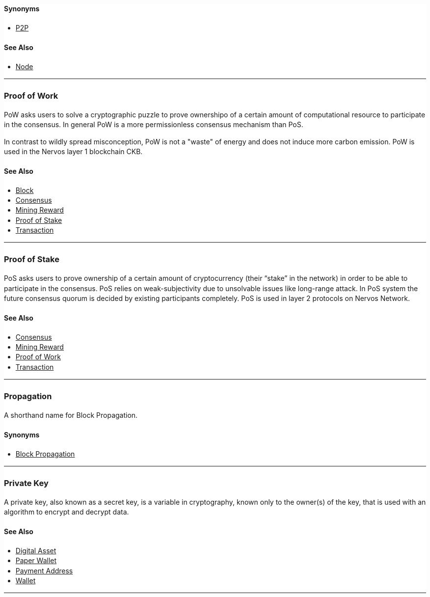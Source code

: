 #### Synonyms
- [P2P](#p2p)

#### See Also
- [Node](#node)

---

### Proof of Work
PoW asks users to solve a cryptographic puzzle to prove ownershipo of a certain amount of computational resource to participate in the consensus. In general PoW is a more permissionless consensus mechanism than PoS. 

In contrast to wildly spread misconception, PoW is not a "waste" of energy and does not induce more carbon emission. PoW is used in the Nervos layer 1 blockchain CKB.

#### See Also
- [Block](#block)
- [Consensus](#consensus)
- [Mining Reward](#mining-reward)
- [Proof of Stake](#proof-of-stake)
- [Transaction](#transaction)

---

### Proof of Stake
PoS asks users to prove ownership of a certain amount of cryptocurrency (their “stake” in the network) in order to be able to participate in the consensus. PoS relies on weak-subjectivity due to unsolvable issues like long-range attack. In PoS system the future consensus quorum is decided by existing participants completely. PoS is used in layer 2 protocols on Nervos Network.

#### See Also
- [Consensus](#consensus)
- [Mining Reward](#mining-reward)
- [Proof of Work](#proof-of-work)
- [Transaction](#transaction)

---

### Propagation
A shorthand name for Block Propagation.

#### Synonyms
- [Block Propagation](#block-propagation)

---

### Private Key
A private key, also known as a secret key, is a variable in cryptography, known only to the owner(s) of the key, that is used with an algorithm to encrypt and decrypt data.

#### See Also
- [Digital Asset](#digital-asset)
- [Paper Wallet](#paper-wallet)
- [Payment Address](#payment-address)
- [Wallet](#wallet)

---